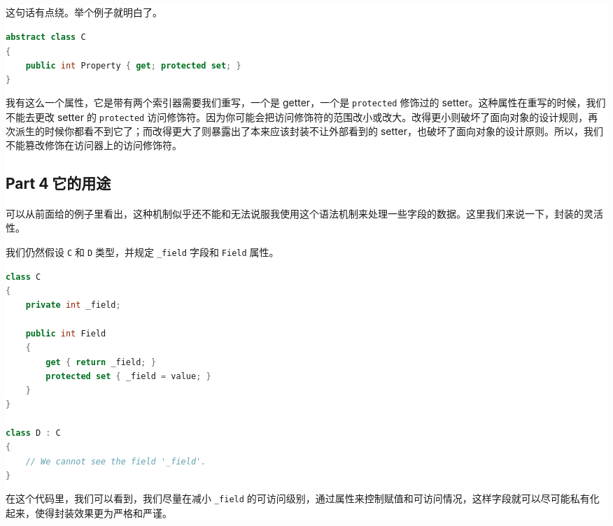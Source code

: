 这句话有点绕。举个例子就明白了。

```csharp
abstract class C
{
    public int Property { get; protected set; }
}
```

我有这么一个属性，它是带有两个索引器需要我们重写，一个是 getter，一个是 `protected` 修饰过的 setter。这种属性在重写的时候，我们不能去更改 setter 的 `protected` 访问修饰符。因为你可能会把访问修饰符的范围改小或改大。改得更小则破坏了面向对象的设计规则，再次派生的时候你都看不到它了；而改得更大了则暴露出了本来应该封装不让外部看到的 setter，也破坏了面向对象的设计原则。所以，我们不能篡改修饰在访问器上的访问修饰符。

## Part 4 它的用途

可以从前面给的例子里看出，这种机制似乎还不能和无法说服我使用这个语法机制来处理一些字段的数据。这里我们来说一下，封装的灵活性。

我们仍然假设 `C` 和 `D` 类型，并规定 `_field` 字段和 `Field` 属性。

```csharp
class C
{
    private int _field;

    public int Field
    {
        get { return _field; }
        protected set { _field = value; }
    }
}

class D : C
{
    // We cannot see the field '_field'.
}
```

在这个代码里，我们可以看到，我们尽量在减小 `_field` 的可访问级别，通过属性来控制赋值和可访问情况，这样字段就可以尽可能私有化起来，使得封装效果更为严格和严谨。